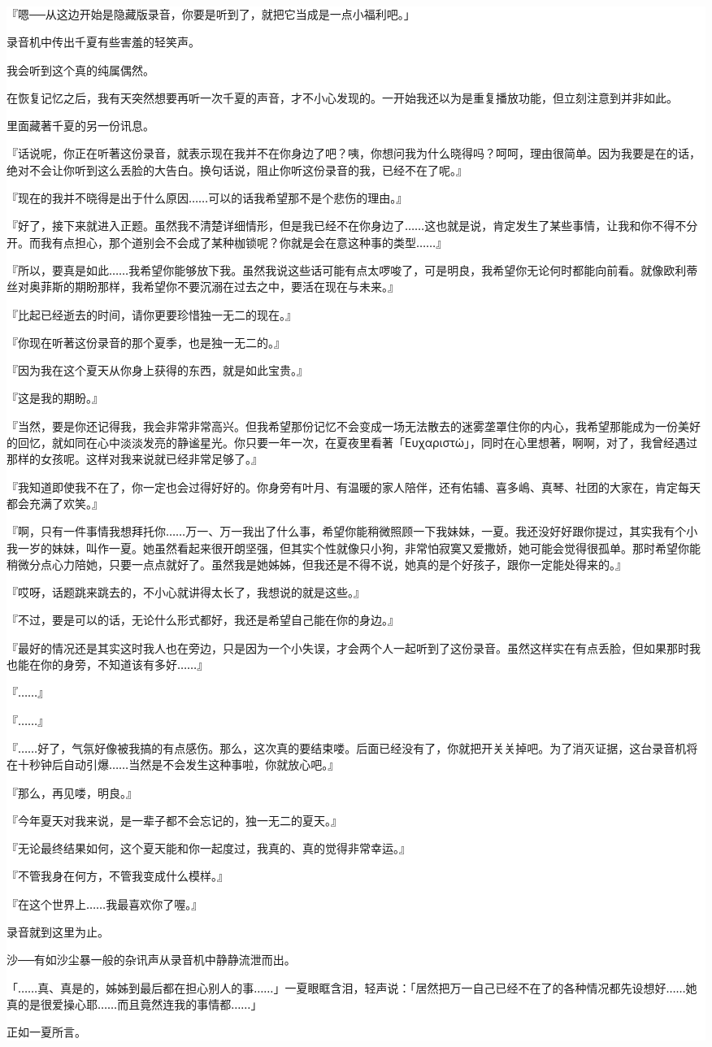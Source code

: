 『嗯──从这边开始是隐藏版录音，你要是听到了，就把它当成是一点小福利吧。」

录音机中传出千夏有些害羞的轻笑声。

我会听到这个真的纯属偶然。

在恢复记忆之后，我有天突然想要再听一次千夏的声音，才不小心发现的。一开始我还以为是重复播放功能，但立刻注意到并非如此。

里面藏著千夏的另一份讯息。

『话说呢，你正在听著这份录音，就表示现在我并不在你身边了吧？咦，你想问我为什么晓得吗？呵呵，理由很简单。因为我要是在的话，绝对不会让你听到这么丢脸的大告白。换句话说，阻止你听这份录音的我，已经不在了呢。』

『现在的我并不晓得是出于什么原因……可以的话我希望那不是个悲伤的理由。』

『好了，接下来就进入正题。虽然我不清楚详细情形，但是我已经不在你身边了……这也就是说，肯定发生了某些事情，让我和你不得不分开。而我有点担心，那个道别会不会成了某种枷锁呢？你就是会在意这种事的类型……』

『所以，要真是如此……我希望你能够放下我。虽然我说这些话可能有点太啰唆了，可是明良，我希望你无论何时都能向前看。就像欧利蒂丝对奥菲斯的期盼那样，我希望你不要沉溺在过去之中，要活在现在与未来。』

『比起已经逝去的时间，请你更要珍惜独一无二的现在。』

『你现在听著这份录音的那个夏季，也是独一无二的。』

『因为我在这个夏天从你身上获得的东西，就是如此宝贵。』

『这是我的期盼。』

『当然，要是你还记得我，我会非常非常高兴。但我希望那份记忆不会变成一场无法散去的迷雾垄罩住你的内心，我希望那能成为一份美好的回忆，就如同在心中淡淡发亮的静谧星光。你只要一年一次，在夏夜里看著「Eυχαριστώ」，同时在心里想著，啊啊，对了，我曾经遇过那样的女孩呢。这样对我来说就已经非常足够了。』

『我知道即使我不在了，你一定也会过得好好的。你身旁有叶月、有温暖的家人陪伴，还有佑辅、喜多嶋、真琴、社团的大家在，肯定每天都会充满了欢笑。』

『啊，只有一件事情我想拜托你……万一、万一我出了什么事，希望你能稍微照顾一下我妹妹，一夏。我还没好好跟你提过，其实我有个小我一岁的妹妹，叫作一夏。她虽然看起来很开朗坚强，但其实个性就像只小狗，非常怕寂寞又爱撒娇，她可能会觉得很孤单。那时希望你能稍微分点心力陪她，只要一点点就好了。虽然我是她姊姊，但我还是不得不说，她真的是个好孩子，跟你一定能处得来的。』

『哎呀，话题跳来跳去的，不小心就讲得太长了，我想说的就是这些。』

『不过，要是可以的话，无论什么形式都好，我还是希望自己能在你的身边。』

『最好的情况还是其实这时我人也在旁边，只是因为一个小失误，才会两个人一起听到了这份录音。虽然这样实在有点丢脸，但如果那时我也能在你的身旁，不知道该有多好……』

『……』

『……』

『……好了，气氛好像被我搞的有点感伤。那么，这次真的要结束喽。后面已经没有了，你就把开关关掉吧。为了消灭证据，这台录音机将在十秒钟后自动引爆……当然是不会发生这种事啦，你就放心吧。』

『那么，再见喽，明良。』

『今年夏天对我来说，是一辈子都不会忘记的，独一无二的夏天。』

『无论最终结果如何，这个夏天能和你一起度过，我真的、真的觉得非常幸运。』

『不管我身在何方，不管我变成什么模样。』

『在这个世界上……我最喜欢你了喔。』

录音就到这里为止。

沙──有如沙尘暴一般的杂讯声从录音机中静静流泄而出。

「……真、真是的，姊姊到最后都在担心别人的事……」一夏眼眶含泪，轻声说：「居然把万一自己已经不在了的各种情况都先设想好……她真的是很爱操心耶……而且竟然连我的事情都……」

正如一夏所言。
